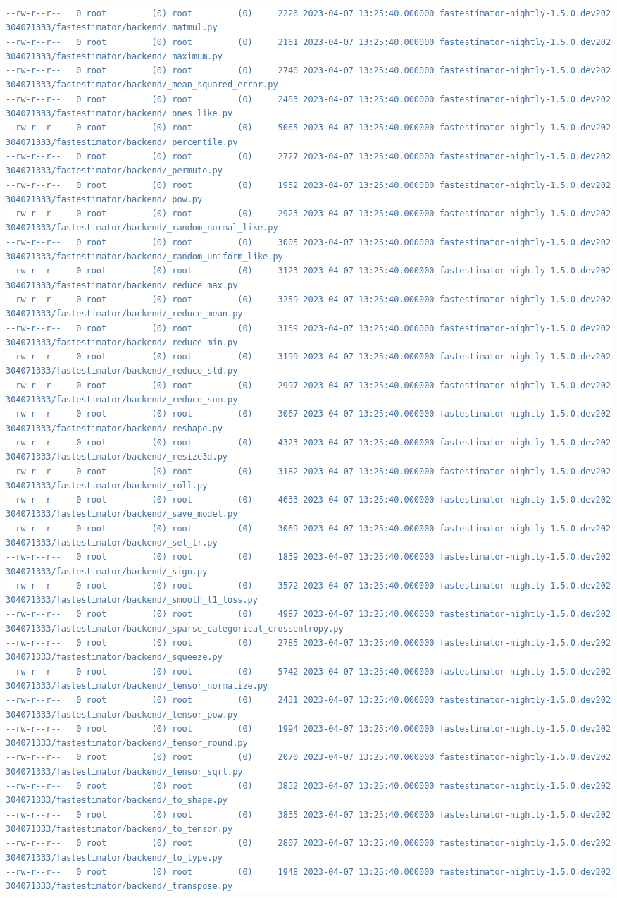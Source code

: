 ```diff
--rw-r--r--   0 root         (0) root         (0)     2226 2023-04-07 13:25:40.000000 fastestimator-nightly-1.5.0.dev202304071333/fastestimator/backend/_matmul.py
--rw-r--r--   0 root         (0) root         (0)     2161 2023-04-07 13:25:40.000000 fastestimator-nightly-1.5.0.dev202304071333/fastestimator/backend/_maximum.py
--rw-r--r--   0 root         (0) root         (0)     2740 2023-04-07 13:25:40.000000 fastestimator-nightly-1.5.0.dev202304071333/fastestimator/backend/_mean_squared_error.py
--rw-r--r--   0 root         (0) root         (0)     2483 2023-04-07 13:25:40.000000 fastestimator-nightly-1.5.0.dev202304071333/fastestimator/backend/_ones_like.py
--rw-r--r--   0 root         (0) root         (0)     5065 2023-04-07 13:25:40.000000 fastestimator-nightly-1.5.0.dev202304071333/fastestimator/backend/_percentile.py
--rw-r--r--   0 root         (0) root         (0)     2727 2023-04-07 13:25:40.000000 fastestimator-nightly-1.5.0.dev202304071333/fastestimator/backend/_permute.py
--rw-r--r--   0 root         (0) root         (0)     1952 2023-04-07 13:25:40.000000 fastestimator-nightly-1.5.0.dev202304071333/fastestimator/backend/_pow.py
--rw-r--r--   0 root         (0) root         (0)     2923 2023-04-07 13:25:40.000000 fastestimator-nightly-1.5.0.dev202304071333/fastestimator/backend/_random_normal_like.py
--rw-r--r--   0 root         (0) root         (0)     3005 2023-04-07 13:25:40.000000 fastestimator-nightly-1.5.0.dev202304071333/fastestimator/backend/_random_uniform_like.py
--rw-r--r--   0 root         (0) root         (0)     3123 2023-04-07 13:25:40.000000 fastestimator-nightly-1.5.0.dev202304071333/fastestimator/backend/_reduce_max.py
--rw-r--r--   0 root         (0) root         (0)     3259 2023-04-07 13:25:40.000000 fastestimator-nightly-1.5.0.dev202304071333/fastestimator/backend/_reduce_mean.py
--rw-r--r--   0 root         (0) root         (0)     3159 2023-04-07 13:25:40.000000 fastestimator-nightly-1.5.0.dev202304071333/fastestimator/backend/_reduce_min.py
--rw-r--r--   0 root         (0) root         (0)     3199 2023-04-07 13:25:40.000000 fastestimator-nightly-1.5.0.dev202304071333/fastestimator/backend/_reduce_std.py
--rw-r--r--   0 root         (0) root         (0)     2997 2023-04-07 13:25:40.000000 fastestimator-nightly-1.5.0.dev202304071333/fastestimator/backend/_reduce_sum.py
--rw-r--r--   0 root         (0) root         (0)     3067 2023-04-07 13:25:40.000000 fastestimator-nightly-1.5.0.dev202304071333/fastestimator/backend/_reshape.py
--rw-r--r--   0 root         (0) root         (0)     4323 2023-04-07 13:25:40.000000 fastestimator-nightly-1.5.0.dev202304071333/fastestimator/backend/_resize3d.py
--rw-r--r--   0 root         (0) root         (0)     3182 2023-04-07 13:25:40.000000 fastestimator-nightly-1.5.0.dev202304071333/fastestimator/backend/_roll.py
--rw-r--r--   0 root         (0) root         (0)     4633 2023-04-07 13:25:40.000000 fastestimator-nightly-1.5.0.dev202304071333/fastestimator/backend/_save_model.py
--rw-r--r--   0 root         (0) root         (0)     3069 2023-04-07 13:25:40.000000 fastestimator-nightly-1.5.0.dev202304071333/fastestimator/backend/_set_lr.py
--rw-r--r--   0 root         (0) root         (0)     1839 2023-04-07 13:25:40.000000 fastestimator-nightly-1.5.0.dev202304071333/fastestimator/backend/_sign.py
--rw-r--r--   0 root         (0) root         (0)     3572 2023-04-07 13:25:40.000000 fastestimator-nightly-1.5.0.dev202304071333/fastestimator/backend/_smooth_l1_loss.py
--rw-r--r--   0 root         (0) root         (0)     4987 2023-04-07 13:25:40.000000 fastestimator-nightly-1.5.0.dev202304071333/fastestimator/backend/_sparse_categorical_crossentropy.py
--rw-r--r--   0 root         (0) root         (0)     2785 2023-04-07 13:25:40.000000 fastestimator-nightly-1.5.0.dev202304071333/fastestimator/backend/_squeeze.py
--rw-r--r--   0 root         (0) root         (0)     5742 2023-04-07 13:25:40.000000 fastestimator-nightly-1.5.0.dev202304071333/fastestimator/backend/_tensor_normalize.py
--rw-r--r--   0 root         (0) root         (0)     2431 2023-04-07 13:25:40.000000 fastestimator-nightly-1.5.0.dev202304071333/fastestimator/backend/_tensor_pow.py
--rw-r--r--   0 root         (0) root         (0)     1994 2023-04-07 13:25:40.000000 fastestimator-nightly-1.5.0.dev202304071333/fastestimator/backend/_tensor_round.py
--rw-r--r--   0 root         (0) root         (0)     2070 2023-04-07 13:25:40.000000 fastestimator-nightly-1.5.0.dev202304071333/fastestimator/backend/_tensor_sqrt.py
--rw-r--r--   0 root         (0) root         (0)     3832 2023-04-07 13:25:40.000000 fastestimator-nightly-1.5.0.dev202304071333/fastestimator/backend/_to_shape.py
--rw-r--r--   0 root         (0) root         (0)     3835 2023-04-07 13:25:40.000000 fastestimator-nightly-1.5.0.dev202304071333/fastestimator/backend/_to_tensor.py
--rw-r--r--   0 root         (0) root         (0)     2807 2023-04-07 13:25:40.000000 fastestimator-nightly-1.5.0.dev202304071333/fastestimator/backend/_to_type.py
--rw-r--r--   0 root         (0) root         (0)     1948 2023-04-07 13:25:40.000000 fastestimator-nightly-1.5.0.dev202304071333/fastestimator/backend/_transpose.py
```